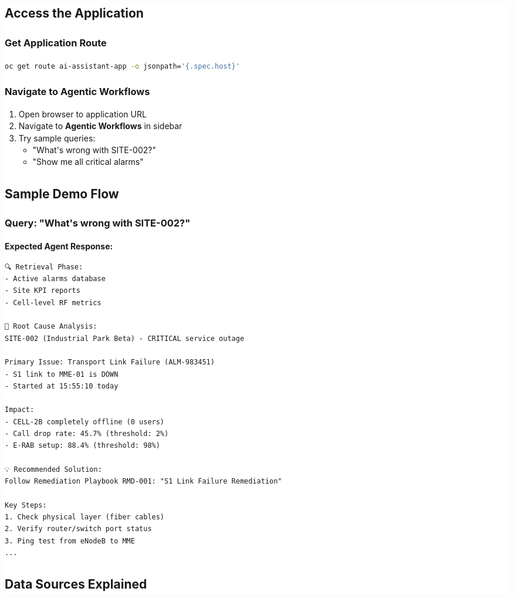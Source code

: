 ## Access the Application

### Get Application Route
```bash
oc get route ai-assistant-app -o jsonpath='{.spec.host}'
```

### Navigate to Agentic Workflows
1. Open browser to application URL
2. Navigate to **Agentic Workflows** in sidebar
3. Try sample queries:
   - "What's wrong with SITE-002?"
   - "Show me all critical alarms"

## Sample Demo Flow

### Query: "What's wrong with SITE-002?"

**Expected Agent Response:**

```
🔍 Retrieval Phase:
- Active alarms database
- Site KPI reports
- Cell-level RF metrics

🔬 Root Cause Analysis:
SITE-002 (Industrial Park Beta) - CRITICAL service outage

Primary Issue: Transport Link Failure (ALM-983451)
- S1 link to MME-01 is DOWN
- Started at 15:55:10 today

Impact:
- CELL-2B completely offline (0 users)
- Call drop rate: 45.7% (threshold: 2%)
- E-RAB setup: 88.4% (threshold: 98%)

💡 Recommended Solution:
Follow Remediation Playbook RMD-001: "S1 Link Failure Remediation"

Key Steps:
1. Check physical layer (fiber cables)
2. Verify router/switch port status
3. Ping test from eNodeB to MME
...
```

## Data Sources Explained
